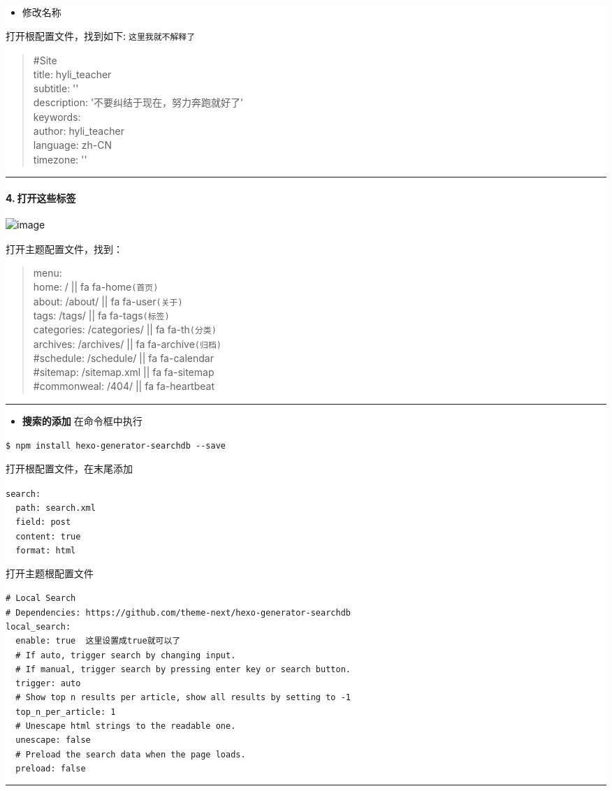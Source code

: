 
- 修改名称

打开根配置文件，找到如下:  `这里我就不解释了`
>#Site<br>
title: hyli_teacher<br>
subtitle: ''<br>
description: '不要纠结于现在，努力奔跑就好了'<br>
keywords:<br>
author: hyli_teacher<br>
language: zh-CN<br>
timezone: ''<br>
---

#### 4. 打开这些标签

![image](https://mmbiz.qpic.cn/mmbiz_png/iccib9G9IAFPiao0MKKVyNuF3YVbbqgBfxDc3u9cr33CgaLVgWerVHabG60FZiaqtvASnb1hxpwXH0xNY1qiagv0ic7Q/0?wx_fmt=png)

打开主题配置文件，找到：
>menu:<br>
  home: / || fa fa-home`(首页)`<br>
  about: /about/ || fa fa-user`(关于)`<br>
  tags: /tags/ || fa fa-tags`(标签)`<br>
  categories: /categories/ || fa fa-th`(分类)`<br>
  archives: /archives/ || fa fa-archive`(归档)`<br>
  #schedule: /schedule/ || fa fa-calendar<br>
  #sitemap: /sitemap.xml || fa fa-sitemap<br>
  #commonweal: /404/ || fa fa-heartbeat<br>
  ---
  - **搜索的添加**
  在命令框中执行
```
$ npm install hexo-generator-searchdb --save
```
打开根配置文件，在末尾添加
```
search:
  path: search.xml
  field: post
  content: true
  format: html
```
打开主题根配置文件
```
# Local Search
# Dependencies: https://github.com/theme-next/hexo-generator-searchdb
local_search:
  enable: true  这里设置成true就可以了
  # If auto, trigger search by changing input.
  # If manual, trigger search by pressing enter key or search button.
  trigger: auto
  # Show top n results per article, show all results by setting to -1
  top_n_per_article: 1
  # Unescape html strings to the readable one.
  unescape: false
  # Preload the search data when the page loads.
  preload: false
```

---